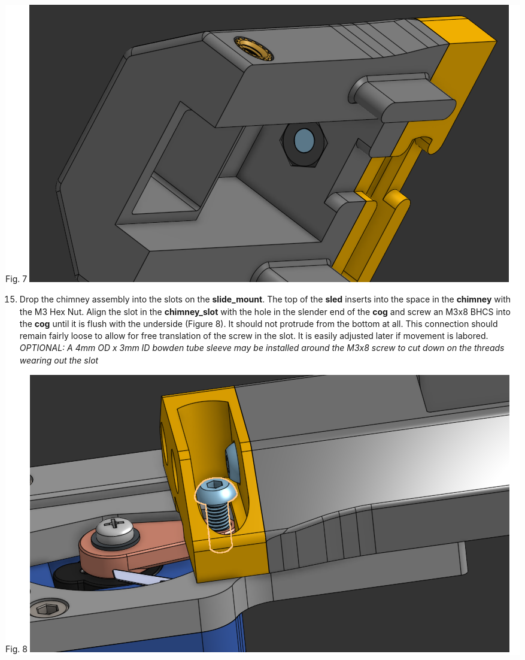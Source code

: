 Fig. 7
![CHWW_2](https://github.com/WikenwIken/TurdHerder/blob/main/Images/CHHW_2.png)

15) Drop the chimney assembly into the slots on the __slide_mount__.  The top of the __sled__ inserts into the space in the __chimney__ with the M3 Hex Nut.  Align the slot in the __chimney_slot__ with the hole in the slender end of the __cog__ and screw an M3x8 BHCS into the __cog__ until it is flush with the underside (Figure 8).  It should not protrude from the bottom at all.  This connection should remain fairly loose to allow for free translation of the screw in the slot.  It is easily adjusted later if movement is labored.
_OPTIONAL: A 4mm OD x 3mm ID bowden tube sleeve may be installed around the M3x8 screw to cut down on the threads wearing out the slot_

Fig. 8
![PS](https://github.com/WikenwIken/TurdHerder/blob/main/Images/PS.png)
